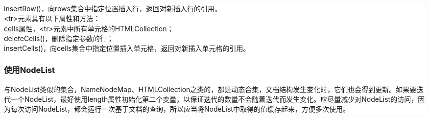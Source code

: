 insertRow()，向rows集合中指定位置插入行，返回对新插入行的引用。  
&lt;tr&gt;元素具有以下属性和方法：  
cells属性，&lt;tr&gt;元素中所有单元格的HTMLCollection；  
deleteCells()，删除指定参数的行；  
insertCells()，向cells集合中指定位置插入单元格，返回对新插入单元格的引用。  
### 使用NodeList
与NodeList类似的集合，NameNodeMap、HTMLCollection之类的，都是动态合集，文档结构发生变化时，它们也会得到更新。如果要迭代一个NodeList，最好使用length属性初始化第二个变量，以保证迭代的数量不会随着迭代而发生变化。应尽量减少对NodeList的访问，因为每次访问NodeList，都会运行一次基于文档的查询，所以应当将NodeList中取得的值缓存起来，方便多次使用。
